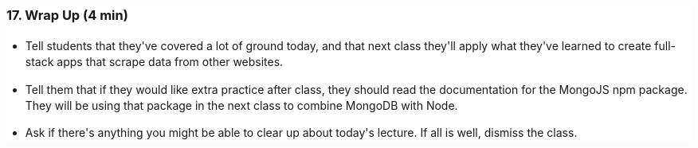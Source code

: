 ### 17. Wrap Up (4 min)

* Tell students that they've covered a lot of ground today, and that next class they'll apply what they've learned to create full-stack apps that scrape data from other websites. 

* Tell them that if they would like extra practice after class, they should read the documentation for the MongoJS npm package. They will be using that package in the next class to combine MongoDB with Node.

* Ask if there's anything you might be able to clear up about today's lecture. If all is well, dismiss the class.

